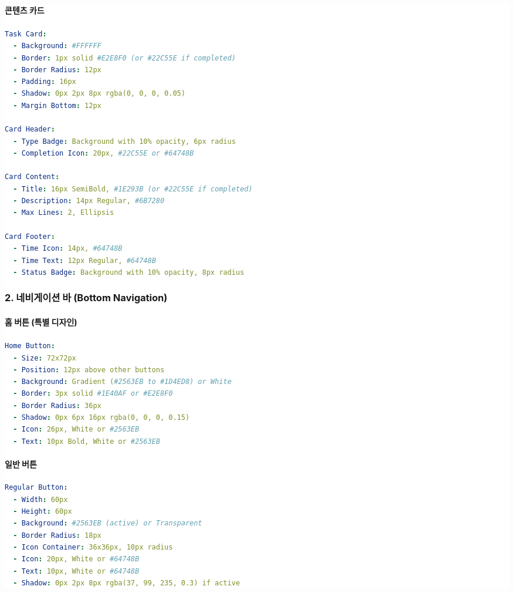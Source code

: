 #### 콘텐츠 카드
```yaml
Task Card:
  - Background: #FFFFFF
  - Border: 1px solid #E2E8F0 (or #22C55E if completed)
  - Border Radius: 12px
  - Padding: 16px
  - Shadow: 0px 2px 8px rgba(0, 0, 0, 0.05)
  - Margin Bottom: 12px

Card Header:
  - Type Badge: Background with 10% opacity, 6px radius
  - Completion Icon: 20px, #22C55E or #64748B

Card Content:
  - Title: 16px SemiBold, #1E293B (or #22C55E if completed)
  - Description: 14px Regular, #6B7280
  - Max Lines: 2, Ellipsis

Card Footer:
  - Time Icon: 14px, #64748B
  - Time Text: 12px Regular, #64748B
  - Status Badge: Background with 10% opacity, 8px radius
```

### 2. 네비게이션 바 (Bottom Navigation)

#### 홈 버튼 (특별 디자인)
```yaml
Home Button:
  - Size: 72x72px
  - Position: 12px above other buttons
  - Background: Gradient (#2563EB to #1D4ED8) or White
  - Border: 3px solid #1E40AF or #E2E8F0
  - Border Radius: 36px
  - Shadow: 0px 6px 16px rgba(0, 0, 0, 0.15)
  - Icon: 26px, White or #2563EB
  - Text: 10px Bold, White or #2563EB
```

#### 일반 버튼
```yaml
Regular Button:
  - Width: 60px
  - Height: 60px
  - Background: #2563EB (active) or Transparent
  - Border Radius: 18px
  - Icon Container: 36x36px, 10px radius
  - Icon: 20px, White or #64748B
  - Text: 10px, White or #64748B
  - Shadow: 0px 2px 8px rgba(37, 99, 235, 0.3) if active
```
